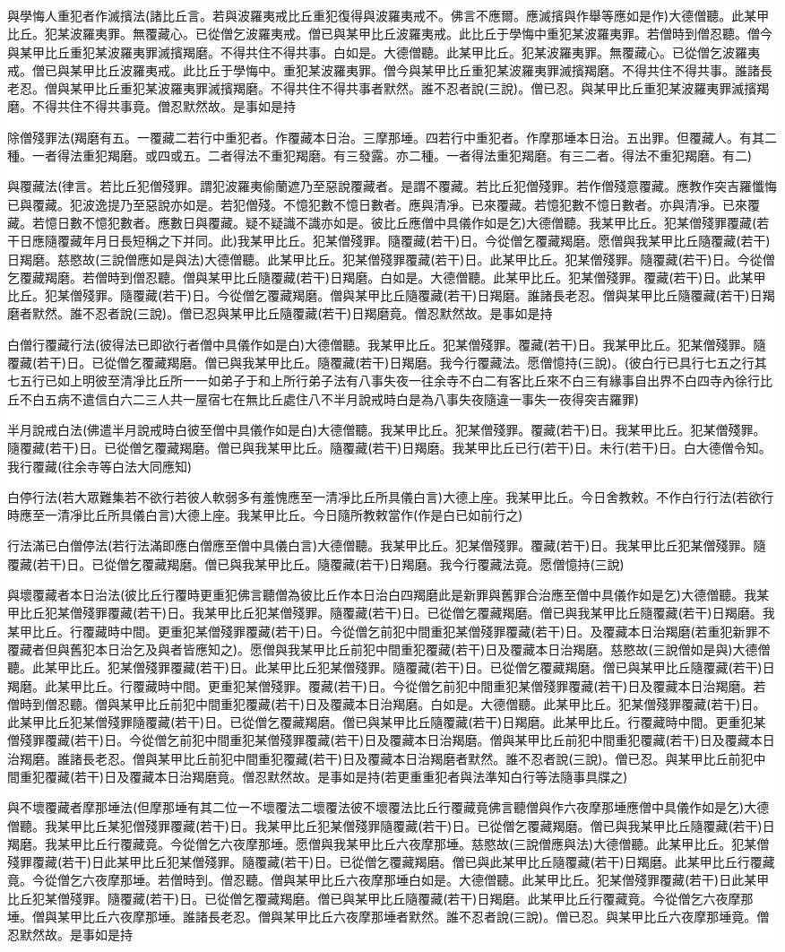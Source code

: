 與學悔人重犯者作滅擯法(諸比丘言。若與波羅夷戒比丘重犯復得與波羅夷戒不。佛言不應爾。應滅擯與作舉等應如是作)大德僧聽。此某甲比丘。犯某波羅夷罪。無覆藏心。已從僧乞波羅夷戒。僧已與某甲比丘波羅夷戒。此比丘于學悔中重犯某波羅夷罪。若僧時到僧忍聽。僧今與某甲比丘重犯某波羅夷罪滅擯羯磨。不得共住不得共事。白如是。大德僧聽。此某甲比丘。犯某波羅夷罪。無覆藏心。已從僧乞波羅夷戒。僧已與某甲比丘波羅夷戒。此比丘于學悔中。重犯某波羅夷罪。僧今與某甲比丘重犯某波羅夷罪滅擯羯磨。不得共住不得共事。誰諸長老忍。僧與某甲比丘重犯某波羅夷罪滅擯羯磨。不得共住不得共事者默然。誰不忍者說(三說)。僧已忍。與某甲比丘重犯某波羅夷罪滅擯羯磨。不得共住不得共事竟。僧忍默然故。是事如是持

除僧殘罪法(羯磨有五。一覆藏二若行中重犯者。作覆藏本日治。三摩那埵。四若行中重犯者。作摩那埵本日治。五出罪。但覆藏人。有其二種。一者得法重犯羯磨。或四或五。二者得法不重犯羯磨。有三發露。亦二種。一者得法重犯羯磨。有三二者。得法不重犯羯磨。有二)

與覆藏法(律言。若比丘犯僧殘罪。謂犯波羅夷偷蘭遮乃至惡說覆藏者。是謂不覆藏。若比丘犯僧殘罪。若作僧殘意覆藏。應教作突吉羅懺悔已與覆藏。犯波逸提乃至惡說亦如是。若犯僧殘。不憶犯數不憶日數者。應與清凈。已來覆藏。若憶犯數不憶日數者。亦與清凈。已來覆藏。若憶日數不憶犯數者。應數日與覆藏。疑不疑識不識亦如是。彼比丘應僧中具儀作如是乞)大德僧聽。我某甲比丘。犯某僧殘罪覆藏(若干日應隨覆藏年月日長短稱之下并同。此)我某甲比丘。犯某僧殘罪。隨覆藏(若干)日。今從僧乞覆藏羯磨。愿僧與我某甲比丘隨覆藏(若干)日羯磨。慈愍故(三說僧應如是與法)大德僧聽。此某甲比丘。犯某僧殘罪覆藏(若干)日。此某甲比丘。犯某僧殘罪。隨覆藏(若干)日。今從僧乞覆藏羯磨。若僧時到僧忍聽。僧與某甲比丘隨覆藏(若干)日羯磨。白如是。大德僧聽。此某甲比丘。犯某僧殘罪。覆藏(若干)日。此某甲比丘。犯某僧殘罪。隨覆藏(若干)日。今從僧乞覆藏羯磨。僧與某甲比丘隨覆藏(若干)日羯磨。誰諸長老忍。僧與某甲比丘隨覆藏(若干)日羯磨者默然。誰不忍者說(三說)。僧已忍與某甲比丘隨覆藏(若干)日羯磨竟。僧忍默然故。是事如是持

白僧行覆藏行法(彼得法已即欲行者僧中具儀作如是白)大德僧聽。我某甲比丘。犯某僧殘罪。覆藏(若干)日。我某甲比丘。犯某僧殘罪。隨覆藏(若干)日。已從僧乞覆藏羯磨。僧已與我某甲比丘。隨覆藏(若干)日羯磨。我今行覆藏法。愿僧憶持(三說)。(彼白行已具行七五之行其七五行已如上明彼至清凈比丘所一一如弟子于和上所行弟子法有八事失夜一往余寺不白二有客比丘來不白三有緣事自出界不白四寺內徐行比丘不白五病不遣信白六二三人共一屋宿七在無比丘處住八不半月說戒時白是為八事失夜隨違一事失一夜得突吉羅罪)

半月說戒白法(佛遣半月說戒時白彼至僧中具儀作如是白)大德僧聽。我某甲比丘。犯某僧殘罪。覆藏(若干)日。我某甲比丘。犯某僧殘罪。隨覆藏(若干)日。已從僧乞覆藏羯磨。僧已與我某甲比丘。隨覆藏(若干)日羯磨。我某甲比丘已行(若干)日。未行(若干)日。白大德僧令知。我行覆藏(往余寺等白法大同應知)

白停行法(若大眾難集若不欲行若彼人軟弱多有羞愧應至一清凈比丘所具儀白言)大德上座。我某甲比丘。今日舍教敕。不作白行行法(若欲行時應至一清凈比丘所具儀白言)大德上座。我某甲比丘。今日隨所教敕當作(作是白已如前行之)

行法滿已白僧停法(若行法滿即應白僧應至僧中具儀白言)大德僧聽。我某甲比丘。犯某僧殘罪。覆藏(若干)日。我某甲比丘犯某僧殘罪。隨覆藏(若干)日。已從僧乞覆藏羯磨。僧已與我某甲比丘。隨覆藏(若干)日羯磨。我今行覆藏法竟。愿僧憶持(三說)

與壞覆藏者本日治法(彼比丘行覆時更重犯佛言聽僧為彼比丘作本日治白四羯磨此是新罪與舊罪合治應至僧中具儀作如是乞)大德僧聽。我某甲比丘犯某僧殘罪覆藏(若干)日。我某甲比丘犯某僧殘罪。隨覆藏(若干)日。已從僧乞覆藏羯磨。僧已與我某甲比丘隨覆藏(若干)日羯磨。我某甲比丘。行覆藏時中間。更重犯某僧殘罪覆藏(若干)日。今從僧乞前犯中間重犯某僧殘罪覆藏(若干)日。及覆藏本日治羯磨(若重犯新罪不覆藏者但與舊犯本日治乞及與者皆應知之)。愿僧與我某甲比丘前犯中間重犯覆藏(若干)日及覆藏本日治羯磨。慈愍故(三說僧如是與)大德僧聽。此某甲比丘。犯某僧殘罪覆藏(若干)日。此某甲比丘犯某僧殘罪。隨覆藏(若干)日。已從僧乞覆藏羯磨。僧已與某甲比丘隨覆藏(若干)日羯磨。此某甲比丘。行覆藏時中間。更重犯某僧殘罪。覆藏(若干)日。今從僧乞前犯中間重犯某僧殘罪覆藏(若干)日及覆藏本日治羯磨。若僧時到僧忍聽。僧與某甲比丘前犯中間重犯覆藏(若干)日及覆藏本日治羯磨。白如是。大德僧聽。此某甲比丘。犯某僧殘罪覆藏(若干)日。此某甲比丘犯某僧殘罪隨覆藏(若干)日。已從僧乞覆藏羯磨。僧已與某甲比丘隨覆藏(若干)日羯磨。此某甲比丘。行覆藏時中間。更重犯某僧殘罪覆藏(若干)日。今從僧乞前犯中間重犯某僧殘罪覆藏(若干)日及覆藏本日治羯磨。僧與某甲比丘前犯中間重犯覆藏(若干)日及覆藏本日治羯磨。誰諸長老忍。僧與某甲比丘前犯中間重犯覆藏(若干)日及覆藏本日治羯磨者默然。誰不忍者說(三說)。僧已忍。與某甲比丘前犯中間重犯覆藏(若干)日及覆藏本日治羯磨竟。僧忍默然故。是事如是持(若更重重犯者與法準知白行等法隨事具牒之)

與不壞覆藏者摩那埵法(但摩那埵有其二位一不壞覆法二壞覆法彼不壞覆法比丘行覆藏竟佛言聽僧與作六夜摩那埵應僧中具儀作如是乞)大德僧聽。我某甲比丘某犯僧殘罪覆藏(若干)日。我某甲比丘犯某僧殘罪隨覆藏(若干)日。已從僧乞覆藏羯磨。僧已與我某甲比丘隨覆藏(若干)日羯磨。我某甲比丘行覆藏竟。今從僧乞六夜摩那埵。愿僧與我某甲比丘六夜摩那埵。慈愍故(三說僧應與法)大德僧聽。此某甲比丘。犯某僧殘罪覆藏(若干)日此某甲比丘犯某僧殘罪。隨覆藏(若干)日。已從僧乞覆藏羯磨。僧已與此某甲比丘隨覆藏(若干)日羯磨。此某甲比丘行覆藏竟。今從僧乞六夜摩那埵。若僧時到。僧忍聽。僧與某甲比丘六夜摩那埵白如是。大德僧聽。此某甲比丘。犯某僧殘罪覆藏(若干)日此某甲比丘犯某僧殘罪。隨覆藏(若干)日。已從僧乞覆藏羯磨。僧已與某甲比丘隨覆藏(若干)日羯磨。此某甲比丘行覆藏竟。今從僧乞六夜摩那埵。僧與某甲比丘六夜摩那埵。誰諸長老忍。僧與某甲比丘六夜摩那埵者默然。誰不忍者說(三說)。僧已忍。與某甲比丘六夜摩那埵竟。僧忍默然故。是事如是持

